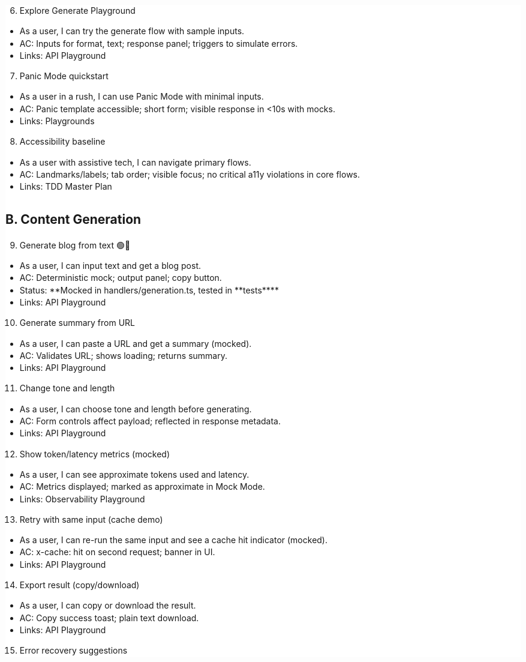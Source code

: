6. Explore Generate Playground

- As a user, I can try the generate flow with sample inputs.
- AC: Inputs for format, text; response panel; triggers to simulate errors.
- Links: API Playground

7. Panic Mode quickstart

- As a user in a rush, I can use Panic Mode with minimal inputs.
- AC: Panic template accessible; short form; visible response in <10s with mocks.
- Links: Playgrounds

8. Accessibility baseline

- As a user with assistive tech, I can navigate primary flows.
- AC: Landmarks/labels; tab order; visible focus; no critical a11y violations in core flows.
- Links: TDD Master Plan

## B. Content Generation

9. Generate blog from text 🟢🧪

- As a user, I can input text and get a blog post.
- AC: Deterministic mock; output panel; copy button.
- Status: **Mocked in handlers/generation.ts, tested in **tests\*\*\*\*
- Links: API Playground

10. Generate summary from URL

- As a user, I can paste a URL and get a summary (mocked).
- AC: Validates URL; shows loading; returns summary.
- Links: API Playground

11. Change tone and length

- As a user, I can choose tone and length before generating.
- AC: Form controls affect payload; reflected in response metadata.
- Links: API Playground

12. Show token/latency metrics (mocked)

- As a user, I can see approximate tokens used and latency.
- AC: Metrics displayed; marked as approximate in Mock Mode.
- Links: Observability Playground

13. Retry with same input (cache demo)

- As a user, I can re-run the same input and see a cache hit indicator (mocked).
- AC: x-cache: hit on second request; banner in UI.
- Links: API Playground

14. Export result (copy/download)

- As a user, I can copy or download the result.
- AC: Copy success toast; plain text download.
- Links: API Playground

15. Error recovery suggestions
